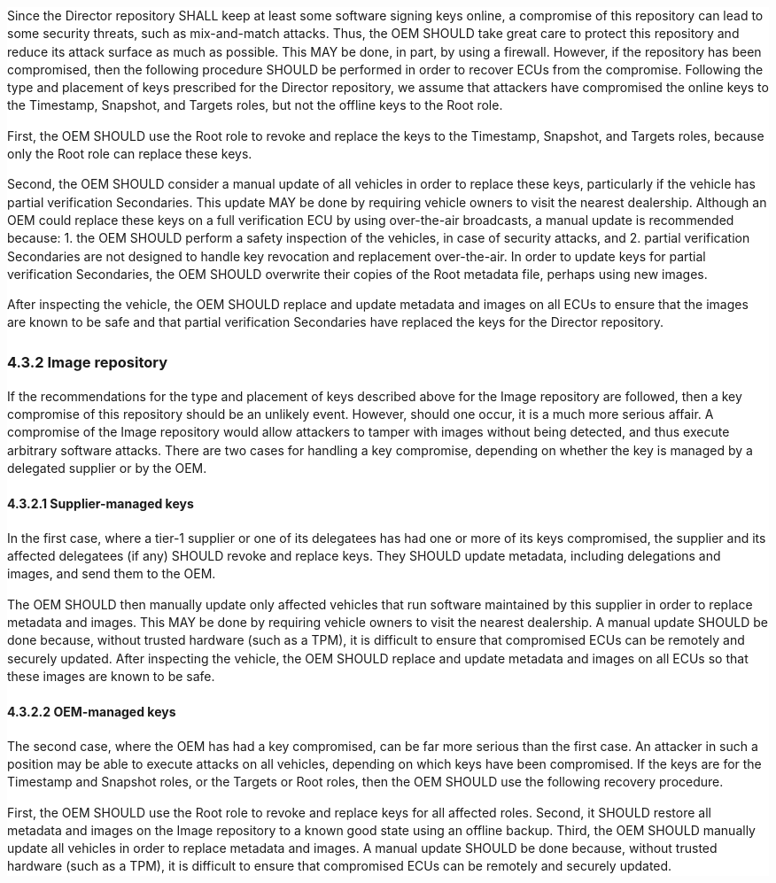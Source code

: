 Since the Director repository SHALL keep at least some software signing keys online, a compromise of this repository can lead to some security threats, such as mix-and-match attacks. Thus, the OEM SHOULD take great care to protect this repository and reduce its attack surface as much as possible. This MAY be done, in part, by using a firewall. However, if the repository has been compromised, then the following procedure SHOULD be performed in order to recover ECUs from the compromise. Following the type and placement of keys prescribed for the Director repository, we assume that attackers have compromised the online keys to the Timestamp, Snapshot, and Targets roles, but not the offline keys to the Root role.

First, the OEM SHOULD use the Root role to revoke and replace the keys to the Timestamp, Snapshot, and Targets roles, because only the Root role can replace these keys.

Second, the OEM SHOULD consider a manual update of all vehicles in order to replace these keys, particularly if the vehicle has partial verification Secondaries. This update MAY be done by requiring vehicle owners to visit the nearest dealership. Although an OEM could replace these keys on a full verification ECU by using over-the-air broadcasts, a manual update is recommended because: 1. the OEM SHOULD perform a safety inspection of the vehicles, in case of security attacks, and 2. partial verification Secondaries are not designed to handle key revocation and replacement over-the-air. In order to update keys for partial verification Secondaries, the OEM SHOULD overwrite their copies of the Root metadata file, perhaps using new images.

After inspecting the vehicle, the OEM SHOULD replace and update metadata and images on all ECUs to ensure that the images are known to be safe and that partial verification Secondaries have replaced the keys for the Director repository.

### 4.3.2 Image repository

If the recommendations for the type and placement of keys described above for the Image repository are followed, then a key compromise of this repository should be an unlikely event. However, should one occur, it is a much more serious affair. A compromise of the Image repository would allow attackers to tamper with images without being detected, and thus execute arbitrary software attacks. There are two cases for handling a key compromise, depending on whether the key is managed by a delegated supplier or by the OEM.

#### 4.3.2.1 Supplier-managed keys

In the first case, where a tier-1 supplier or one of its delegatees has had one or more of its keys compromised, the supplier and its affected delegatees (if any) SHOULD revoke and replace keys. They SHOULD update metadata, including delegations and images, and send them to the OEM.

The OEM SHOULD then manually update only affected vehicles that run software maintained by this supplier in order to replace metadata and images. This MAY be done by requiring vehicle owners to visit the nearest dealership. A manual update SHOULD be done because, without trusted hardware (such as a TPM), it is difficult to ensure that compromised ECUs can be remotely and securely updated. After inspecting the vehicle, the OEM SHOULD replace and update metadata and images on all ECUs so that these images are known to be safe.

#### 4.3.2.2 OEM-managed keys

The second case, where the OEM has had a key compromised, can be far more serious than the first case. An attacker in such a position may be able to execute attacks on all vehicles, depending on which keys have been compromised. If the keys are for the Timestamp and Snapshot roles, or the Targets or Root roles, then the OEM SHOULD use the following recovery procedure.

First, the OEM SHOULD use the Root role to revoke and replace keys for all affected roles. Second, it SHOULD restore all metadata and images on the Image repository to a known good state using an offline backup. Third, the OEM SHOULD manually update all vehicles in order to replace metadata and images. A manual update SHOULD be done because, without trusted hardware (such as a TPM), it is difficult to ensure that compromised ECUs can be remotely and securely updated.
